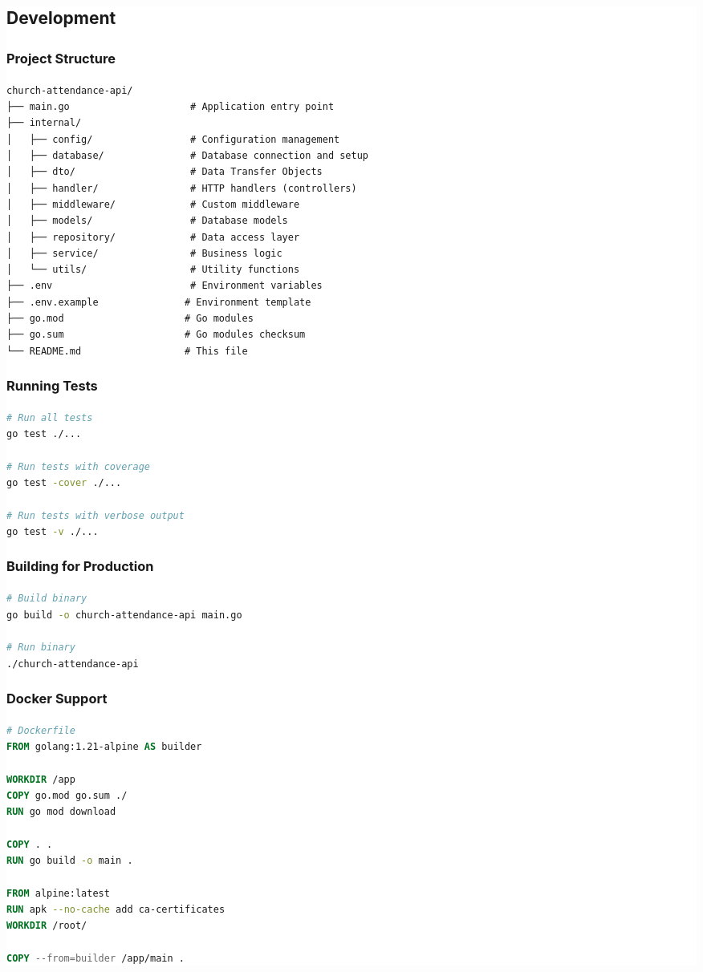 ## Development

### Project Structure

```
church-attendance-api/
├── main.go                     # Application entry point
├── internal/
│   ├── config/                 # Configuration management
│   ├── database/               # Database connection and setup
│   ├── dto/                    # Data Transfer Objects
│   ├── handler/                # HTTP handlers (controllers)
│   ├── middleware/             # Custom middleware
│   ├── models/                 # Database models
│   ├── repository/             # Data access layer
│   ├── service/                # Business logic
│   └── utils/                  # Utility functions
├── .env                        # Environment variables
├── .env.example               # Environment template
├── go.mod                     # Go modules
├── go.sum                     # Go modules checksum
└── README.md                  # This file
```

### Running Tests

```bash
# Run all tests
go test ./...

# Run tests with coverage
go test -cover ./...

# Run tests with verbose output
go test -v ./...
```

### Building for Production

```bash
# Build binary
go build -o church-attendance-api main.go

# Run binary
./church-attendance-api
```

### Docker Support

```dockerfile
# Dockerfile
FROM golang:1.21-alpine AS builder

WORKDIR /app
COPY go.mod go.sum ./
RUN go mod download

COPY . .
RUN go build -o main .

FROM alpine:latest
RUN apk --no-cache add ca-certificates
WORKDIR /root/

COPY --from=builder /app/main .
```